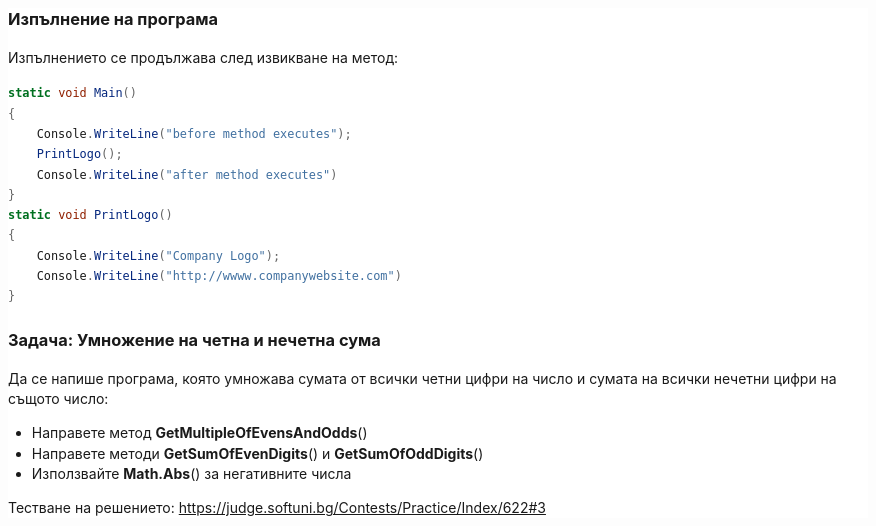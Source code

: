 ### Изпълнение на програма
Изпълнението се продължава след извикване на метод:
```cs
static void Main()
{
	Console.WriteLine("before method executes");
	PrintLogo();
	Console.WriteLine("after method executes")
}
static void PrintLogo()
{
    Console.WriteLine("Company Logo");
	Console.WriteLine("http://wwww.companywebsite.com")
}
```

### Задача: Умножение на четна и нечетна сума
Да се напише програма, която умножава сумата от всички четни цифри на число и сумата на всички нечетни цифри на същото число:
- Направете метод **GetMultipleOfEvensAndOdds**()
- Направете методи **GetSumOfEvenDigits**() и **GetSumOfOddDigits**()
- Използвайте **Math.Abs**() за негативните числа

Тестване на решението: https://judge.softuni.bg/Contests/Practice/Index/622#3
